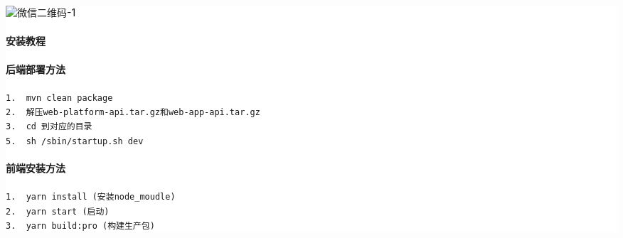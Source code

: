 ![微信二维码-1](https://skywalking-web.oss-cn-chengdu.aliyuncs.com/main-platform-fengfeiyezi.png)

#### 安装教程

#### 后端部署方法

```
1.  mvn clean package
2.  解压web-platform-api.tar.gz和web-app-api.tar.gz
3.  cd 到对应的目录
5.  sh /sbin/startup.sh dev
```
#### 前端安装方法

```
1.  yarn install (安装node_moudle)
2.  yarn start (启动)
3.  yarn build:pro (构建生产包)
```
